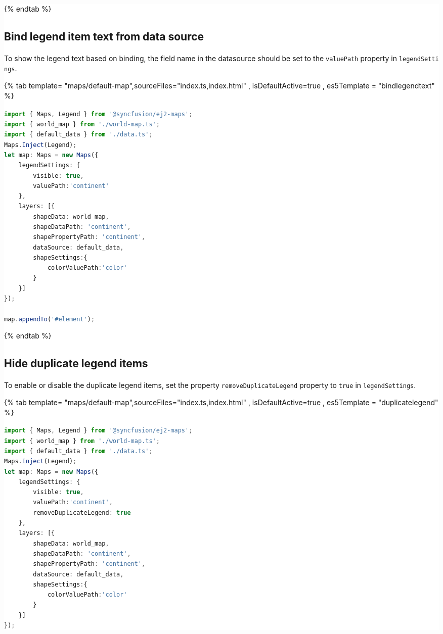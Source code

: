{% endtab %}

## Bind legend item text from data source

To show the legend text based on binding, the field name in the datasource should be set to the `valuePath` property in `legendSettings`.

{% tab template= "maps/default-map",sourceFiles="index.ts,index.html" , isDefaultActive=true , es5Template = "bindlegendtext" %}

```typescript
import { Maps, Legend } from '@syncfusion/ej2-maps';
import { world_map } from './world-map.ts';
import { default_data } from './data.ts';
Maps.Inject(Legend);
let map: Maps = new Maps({
    legendSettings: {
        visible: true,
        valuePath:'continent'
    },
    layers: [{
        shapeData: world_map,
        shapeDataPath: 'continent',
        shapePropertyPath: 'continent',
        dataSource: default_data,
        shapeSettings:{
            colorValuePath:'color'
        }
    }]
});

map.appendTo('#element');
```

{% endtab %}

## Hide duplicate legend items

To enable or disable the duplicate legend items, set the property `removeDuplicateLegend` property to `true` in `legendSettings`.

{% tab template= "maps/default-map",sourceFiles="index.ts,index.html" , isDefaultActive=true , es5Template = "duplicatelegend" %}

```typescript
import { Maps, Legend } from '@syncfusion/ej2-maps';
import { world_map } from './world-map.ts';
import { default_data } from './data.ts';
Maps.Inject(Legend);
let map: Maps = new Maps({
    legendSettings: {
        visible: true,
        valuePath:'continent',
        removeDuplicateLegend: true
    },
    layers: [{
        shapeData: world_map,
        shapeDataPath: 'continent',
        shapePropertyPath: 'continent',
        dataSource: default_data,
        shapeSettings:{
            colorValuePath:'color'
        }
    }]
});

```